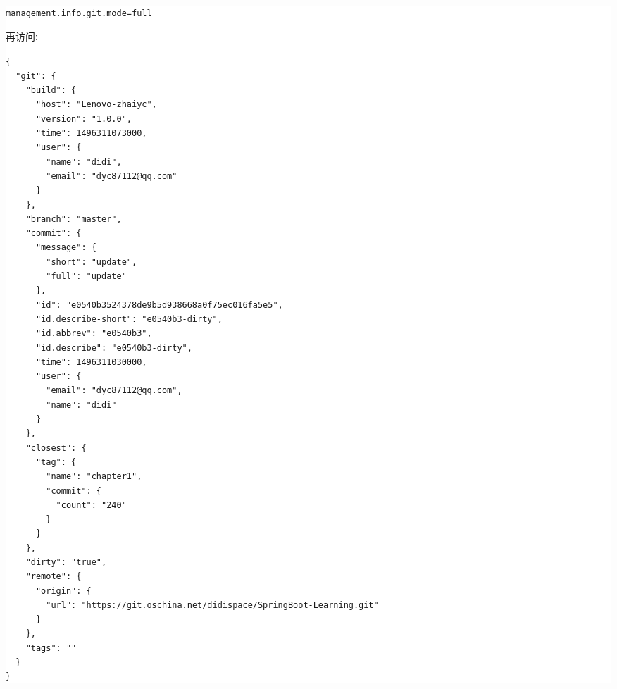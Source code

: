 ```
management.info.git.mode=full
```

再访问:

```
{
  "git": {
    "build": {
      "host": "Lenovo-zhaiyc",
      "version": "1.0.0",
      "time": 1496311073000,
      "user": {
        "name": "didi",
        "email": "dyc87112@qq.com"
      }
    },
    "branch": "master",
    "commit": {
      "message": {
        "short": "update",
        "full": "update"
      },
      "id": "e0540b3524378de9b5d938668a0f75ec016fa5e5",
      "id.describe-short": "e0540b3-dirty",
      "id.abbrev": "e0540b3",
      "id.describe": "e0540b3-dirty",
      "time": 1496311030000,
      "user": {
        "email": "dyc87112@qq.com",
        "name": "didi"
      }
    },
    "closest": {
      "tag": {
        "name": "chapter1",
        "commit": {
          "count": "240"
        }
      }
    },
    "dirty": "true",
    "remote": {
      "origin": {
        "url": "https://git.oschina.net/didispace/SpringBoot-Learning.git"
      }
    },
    "tags": ""
  }
}
```
